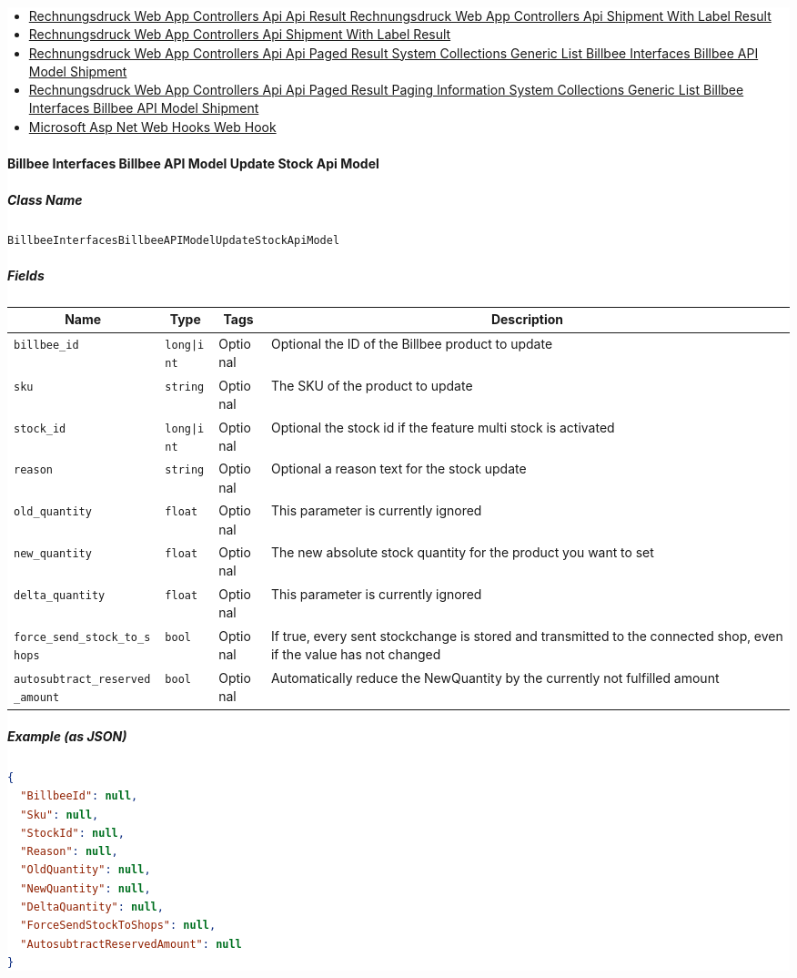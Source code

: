 - [Rechnungsdruck Web App Controllers Api Api Result Rechnungsdruck Web App Controllers Api Shipment With Label Result](#rechnungsdruck-web-app-controllers-api-api-result-rechnungsdruck-web-app-controllers-api-shipment-with-label-result)
- [Rechnungsdruck Web App Controllers Api Shipment With Label Result](#rechnungsdruck-web-app-controllers-api-shipment-with-label-result)
- [Rechnungsdruck Web App Controllers Api Api Paged Result System Collections Generic List Billbee Interfaces Billbee API Model Shipment](#rechnungsdruck-web-app-controllers-api-api-paged-result-system-collections-generic-list-billbee-interfaces-billbee-api-model-shipment)
- [Rechnungsdruck Web App Controllers Api Api Paged Result Paging Information System Collections Generic List Billbee Interfaces Billbee API Model Shipment](#rechnungsdruck-web-app-controllers-api-api-paged-result-paging-information-system-collections-generic-list-billbee-interfaces-billbee-api-model-shipment)
- [Microsoft Asp Net Web Hooks Web Hook](#microsoft-asp-net-web-hooks-web-hook)

#### Billbee Interfaces Billbee API Model Update Stock Api Model

##### Class Name

`BillbeeInterfacesBillbeeAPIModelUpdateStockApiModel`

##### Fields

| Name                           | Type        | Tags     | Description                                                                                                        |
| ------------------------------ | ----------- | -------- | ------------------------------------------------------------------------------------------------------------------ |
| `billbee_id`                   | `long\|int` | Optional | Optional the ID of the Billbee product to update                                                                   |
| `sku`                          | `string`    | Optional | The SKU of the product to update                                                                                   |
| `stock_id`                     | `long\|int` | Optional | Optional the stock id if the feature multi stock is activated                                                      |
| `reason`                       | `string`    | Optional | Optional a reason text for the stock update                                                                        |
| `old_quantity`                 | `float`     | Optional | This parameter is currently ignored                                                                                |
| `new_quantity`                 | `float`     | Optional | The new absolute stock quantity for the product you want to set                                                    |
| `delta_quantity`               | `float`     | Optional | This parameter is currently ignored                                                                                |
| `force_send_stock_to_shops`    | `bool`      | Optional | If true, every sent stockchange is stored and transmitted to the connected shop, even if the value has not changed |
| `autosubtract_reserved_amount` | `bool`      | Optional | Automatically reduce the NewQuantity by the currently not fulfilled amount                                         |

##### Example (as JSON)

```json
{
  "BillbeeId": null,
  "Sku": null,
  "StockId": null,
  "Reason": null,
  "OldQuantity": null,
  "NewQuantity": null,
  "DeltaQuantity": null,
  "ForceSendStockToShops": null,
  "AutosubtractReservedAmount": null
}
```
